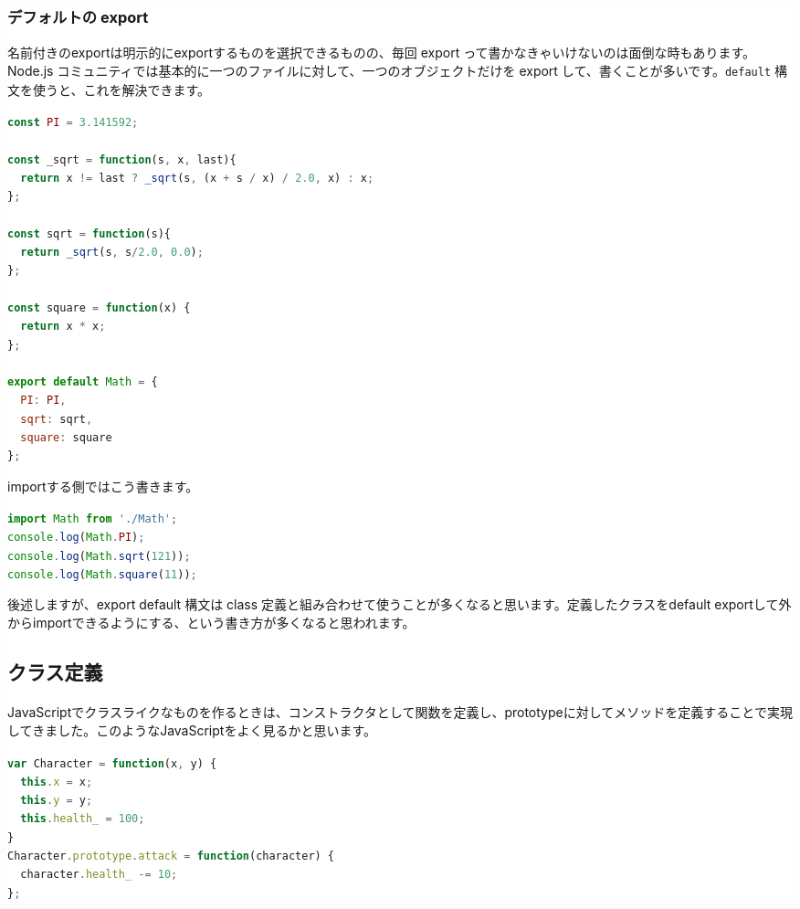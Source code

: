 ### デフォルトの export 

名前付きのexportは明示的にexportするものを選択できるものの、毎回 export って書かなきゃいけないのは面倒な時もあります。Node.js コミュニティでは基本的に一つのファイルに対して、一つのオブジェクトだけを export して、書くことが多いです。`default` 構文を使うと、これを解決できます。

```javascript
const PI = 3.141592;

const _sqrt = function(s, x, last){
  return x != last ? _sqrt(s, (x + s / x) / 2.0, x) : x;
};

const sqrt = function(s){
  return _sqrt(s, s/2.0, 0.0);
};

const square = function(x) {
  return x * x;
};

export default Math = {
  PI: PI,
  sqrt: sqrt,
  square: square
};
```

importする側ではこう書きます。

```javascript
import Math from './Math';
console.log(Math.PI);
console.log(Math.sqrt(121));
console.log(Math.square(11));
```

後述しますが、export default 構文は class 定義と組み合わせて使うことが多くなると思います。定義したクラスをdefault exportして外からimportできるようにする、という書き方が多くなると思われます。

## クラス定義

JavaScriptでクラスライクなものを作るときは、コンストラクタとして関数を定義し、prototypeに対してメソッドを定義することで実現してきました。このようなJavaScriptをよく見るかと思います。

```javascript
var Character = function(x, y) {
  this.x = x;
  this.y = y;
  this.health_ = 100;
}
Character.prototype.attack = function(character) {
  character.health_ -= 10;
};
```
